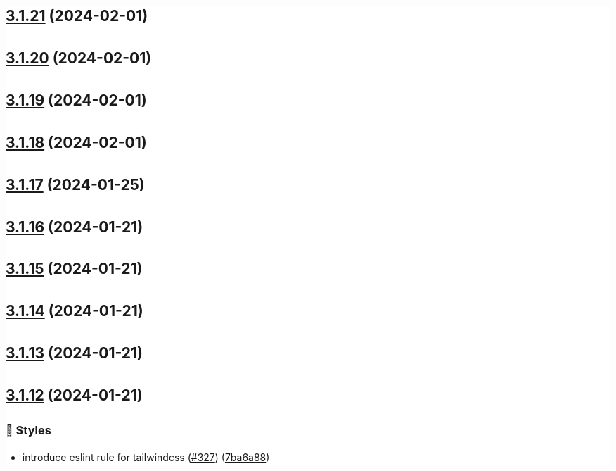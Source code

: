 ## [3.1.21](https://github.com/tuffz/tuffz-nx-workspace/compare/ericbuettner-com/profile-snapshot-3.1.20...ericbuettner-com/profile-snapshot-3.1.21) (2024-02-01)

## [3.1.20](https://github.com/tuffz/tuffz-nx-workspace/compare/ericbuettner-com/profile-snapshot-3.1.19...ericbuettner-com/profile-snapshot-3.1.20) (2024-02-01)

## [3.1.19](https://github.com/tuffz/tuffz-nx-workspace/compare/ericbuettner-com/profile-snapshot-3.1.18...ericbuettner-com/profile-snapshot-3.1.19) (2024-02-01)

## [3.1.18](https://github.com/tuffz/tuffz-nx-workspace/compare/ericbuettner-com/profile-snapshot-3.1.17...ericbuettner-com/profile-snapshot-3.1.18) (2024-02-01)

## [3.1.17](https://github.com/tuffz/tuffz-nx-workspace/compare/ericbuettner-com/profile-snapshot-3.1.16...ericbuettner-com/profile-snapshot-3.1.17) (2024-01-25)

## [3.1.16](https://github.com/tuffz/tuffz-nx-workspace/compare/ericbuettner-com/profile-snapshot-3.1.15...ericbuettner-com/profile-snapshot-3.1.16) (2024-01-21)

## [3.1.15](https://github.com/tuffz/tuffz-nx-workspace/compare/ericbuettner-com/profile-snapshot-3.1.14...ericbuettner-com/profile-snapshot-3.1.15) (2024-01-21)

## [3.1.14](https://github.com/tuffz/tuffz-nx-workspace/compare/ericbuettner-com/profile-snapshot-3.1.13...ericbuettner-com/profile-snapshot-3.1.14) (2024-01-21)

## [3.1.13](https://github.com/tuffz/tuffz-nx-workspace/compare/ericbuettner-com/profile-snapshot-3.1.12...ericbuettner-com/profile-snapshot-3.1.13) (2024-01-21)

## [3.1.12](https://github.com/tuffz/tuffz-nx-workspace/compare/ericbuettner-com/profile-snapshot-3.1.11...ericbuettner-com/profile-snapshot-3.1.12) (2024-01-21)

### 🚨 Styles

* introduce eslint rule for tailwindcss ([#327](https://github.com/tuffz/tuffz-nx-workspace/issues/327)) ([7ba6a88](https://github.com/tuffz/tuffz-nx-workspace/commit/7ba6a880f7cb58073201f8f6947456abc2fcbc05))

